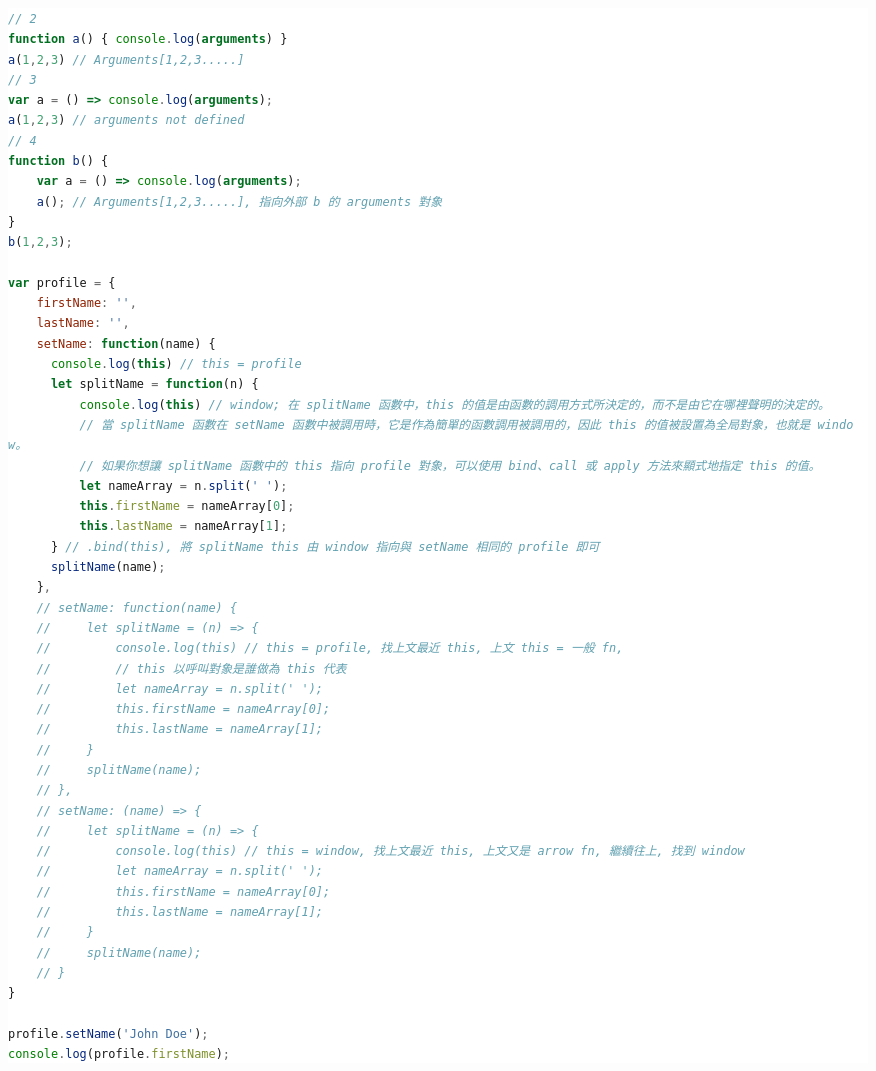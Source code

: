 ```javascript
// 2
function a() { console.log(arguments) }
a(1,2,3) // Arguments[1,2,3.....]
// 3
var a = () => console.log(arguments);
a(1,2,3) // arguments not defined
// 4
function b() {
    var a = () => console.log(arguments);
    a(); // Arguments[1,2,3.....], 指向外部 b 的 arguments 對象
}
b(1,2,3);

var profile = {
    firstName: '',
    lastName: '',
    setName: function(name) {
      console.log(this) // this = profile
      let splitName = function(n) {
          console.log(this) // window; 在 splitName 函數中，this 的值是由函數的調用方式所決定的，而不是由它在哪裡聲明的決定的。
          // 當 splitName 函數在 setName 函數中被調用時，它是作為簡單的函數調用被調用的，因此 this 的值被設置為全局對象，也就是 window。
          // 如果你想讓 splitName 函數中的 this 指向 profile 對象，可以使用 bind、call 或 apply 方法來顯式地指定 this 的值。
          let nameArray = n.split(' ');
          this.firstName = nameArray[0];
          this.lastName = nameArray[1];
      } // .bind(this), 將 splitName this 由 window 指向與 setName 相同的 profile 即可
      splitName(name);
    },
    // setName: function(name) {
    //     let splitName = (n) => {
    //         console.log(this) // this = profile, 找上文最近 this, 上文 this = 一般 fn,
    //         // this 以呼叫對象是誰做為 this 代表
    //         let nameArray = n.split(' ');
    //         this.firstName = nameArray[0];
    //         this.lastName = nameArray[1];
    //     }
    //     splitName(name);
    // },
    // setName: (name) => {
    //     let splitName = (n) => {
    //         console.log(this) // this = window, 找上文最近 this, 上文又是 arrow fn, 繼續往上, 找到 window
    //         let nameArray = n.split(' ');
    //         this.firstName = nameArray[0];
    //         this.lastName = nameArray[1];
    //     }
    //     splitName(name);
    // }
}

profile.setName('John Doe');
console.log(profile.firstName);
```
